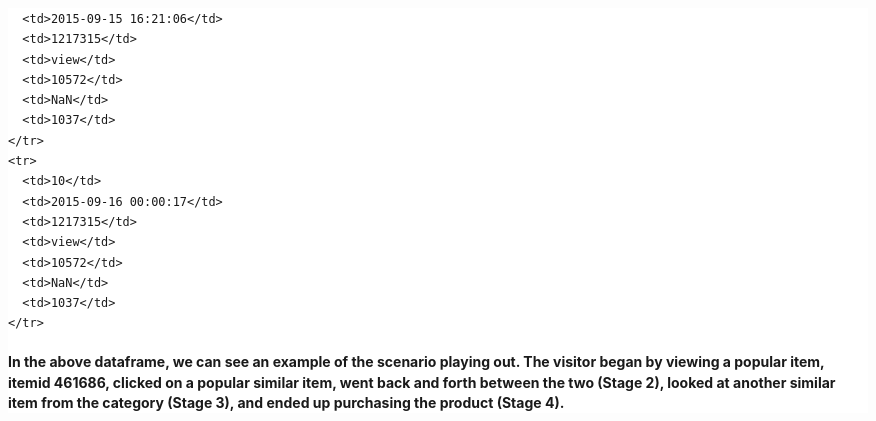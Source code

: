       <td>2015-09-15 16:21:06</td>
      <td>1217315</td>
      <td>view</td>
      <td>10572</td>
      <td>NaN</td>
      <td>1037</td>
    </tr>
    <tr>
      <td>10</td>
      <td>2015-09-16 00:00:17</td>
      <td>1217315</td>
      <td>view</td>
      <td>10572</td>
      <td>NaN</td>
      <td>1037</td>
    </tr>
  </tbody>
</table>
</div>



#### In the above dataframe, we can see an example of the scenario playing out. The visitor began by viewing a popular item, itemid 461686, clicked on a popular similar item, went back and forth between the two (Stage 2), looked at another similar item from the category (Stage 3), and ended up purchasing the product (Stage 4). 


```python

```
